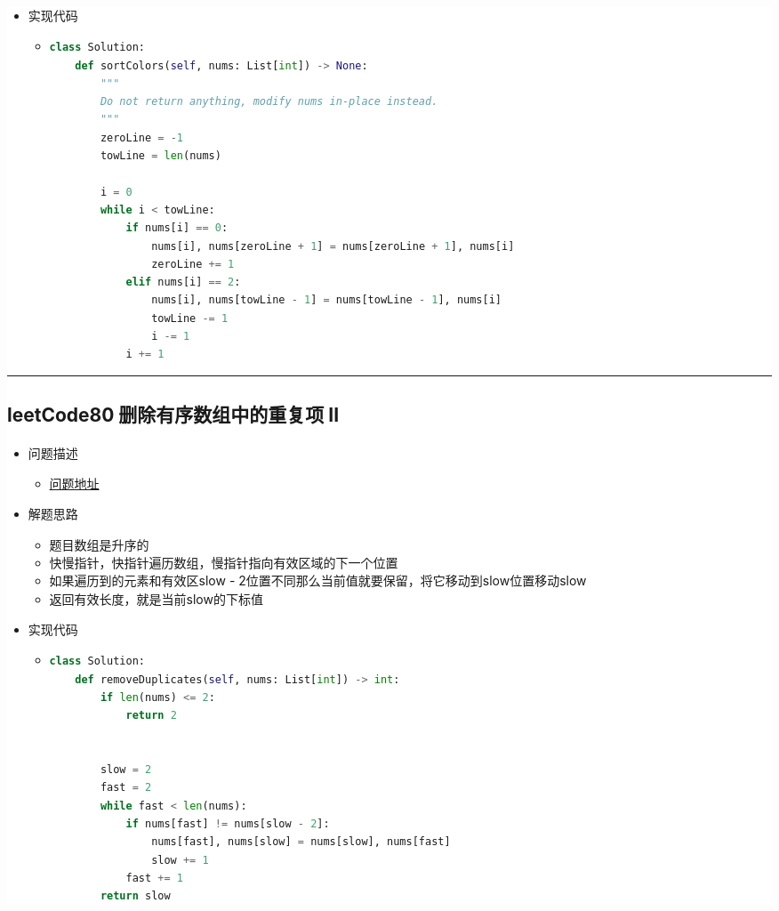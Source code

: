 *   实现代码

    *   ```python
        class Solution:
            def sortColors(self, nums: List[int]) -> None:
                """
                Do not return anything, modify nums in-place instead.
                """
                zeroLine = -1
                towLine = len(nums)
                
                i = 0
                while i < towLine:
                    if nums[i] == 0:
                        nums[i], nums[zeroLine + 1] = nums[zeroLine + 1], nums[i]
                        zeroLine += 1
                    elif nums[i] == 2:
                        nums[i], nums[towLine - 1] = nums[towLine - 1], nums[i]
                        towLine -= 1
                        i -= 1
                    i += 1
        ```










---

## leetCode80 删除有序数组中的重复项 II

*   问题描述
    *   [问题地址](https://leetcode.cn/problems/remove-duplicates-from-sorted-array-ii/)

*   解题思路

    *   题目数组是升序的
    *   快慢指针，快指针遍历数组，慢指针指向有效区域的下一个位置
    *   如果遍历到的元素和有效区slow - 2位置不同那么当前值就要保留，将它移动到slow位置移动slow
    *   返回有效长度，就是当前slow的下标值

*   实现代码

    *   ```python
        class Solution:
            def removeDuplicates(self, nums: List[int]) -> int:
                if len(nums) <= 2:
                    return 2
        
        
                slow = 2
                fast = 2
                while fast < len(nums):
                    if nums[fast] != nums[slow - 2]:
                        nums[fast], nums[slow] = nums[slow], nums[fast]
                        slow += 1
                    fast += 1
                return slow
        ```
